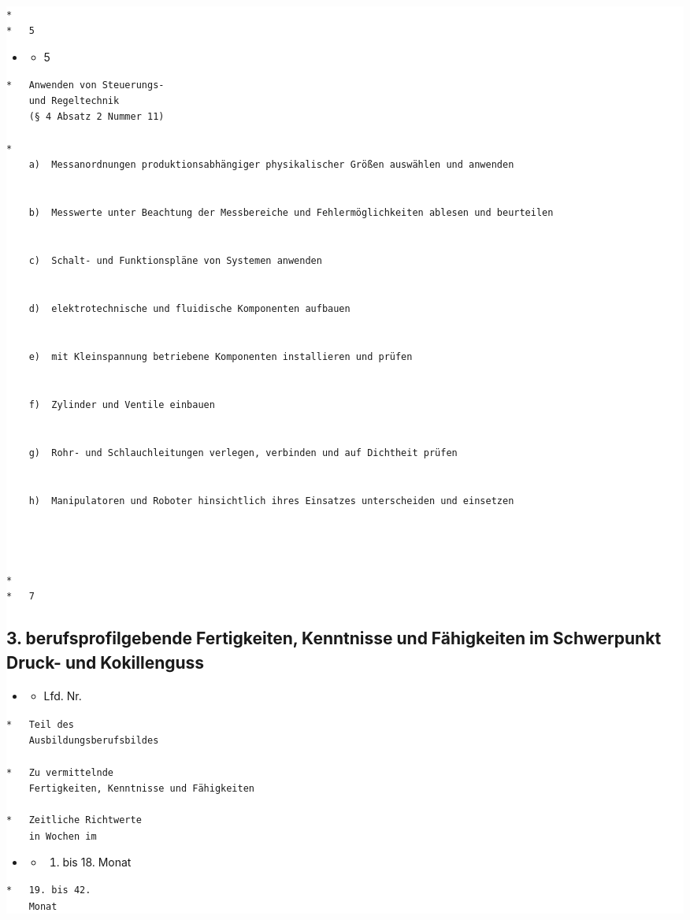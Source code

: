 


    *
    *   5


*    *   5

    *   Anwenden von Steuerungs-
        und Regeltechnik
        (§ 4 Absatz 2 Nummer 11)

    *
        a)  Messanordnungen produktionsabhängiger physikalischer Größen auswählen und anwenden


        b)  Messwerte unter Beachtung der Messbereiche und Fehlermöglichkeiten ablesen und beurteilen


        c)  Schalt- und Funktionspläne von Systemen anwenden


        d)  elektrotechnische und fluidische Komponenten aufbauen


        e)  mit Kleinspannung betriebene Komponenten installieren und prüfen


        f)  Zylinder und Ventile einbauen


        g)  Rohr- und Schlauchleitungen verlegen, verbinden und auf Dichtheit prüfen


        h)  Manipulatoren und Roboter hinsichtlich ihres Einsatzes unterscheiden und einsetzen




    *
    *   7





## **3. berufsprofilgebende Fertigkeiten, Kenntnisse und Fähigkeiten im Schwerpunkt Druck- und Kokillenguss**

*    *   Lfd.
        Nr.

    *   Teil des
        Ausbildungsberufsbildes

    *   Zu vermittelnde
        Fertigkeiten, Kenntnisse und Fähigkeiten

    *   Zeitliche Richtwerte
        in Wochen im


*    *   1. bis 18.
        Monat

    *   19. bis 42.
        Monat
